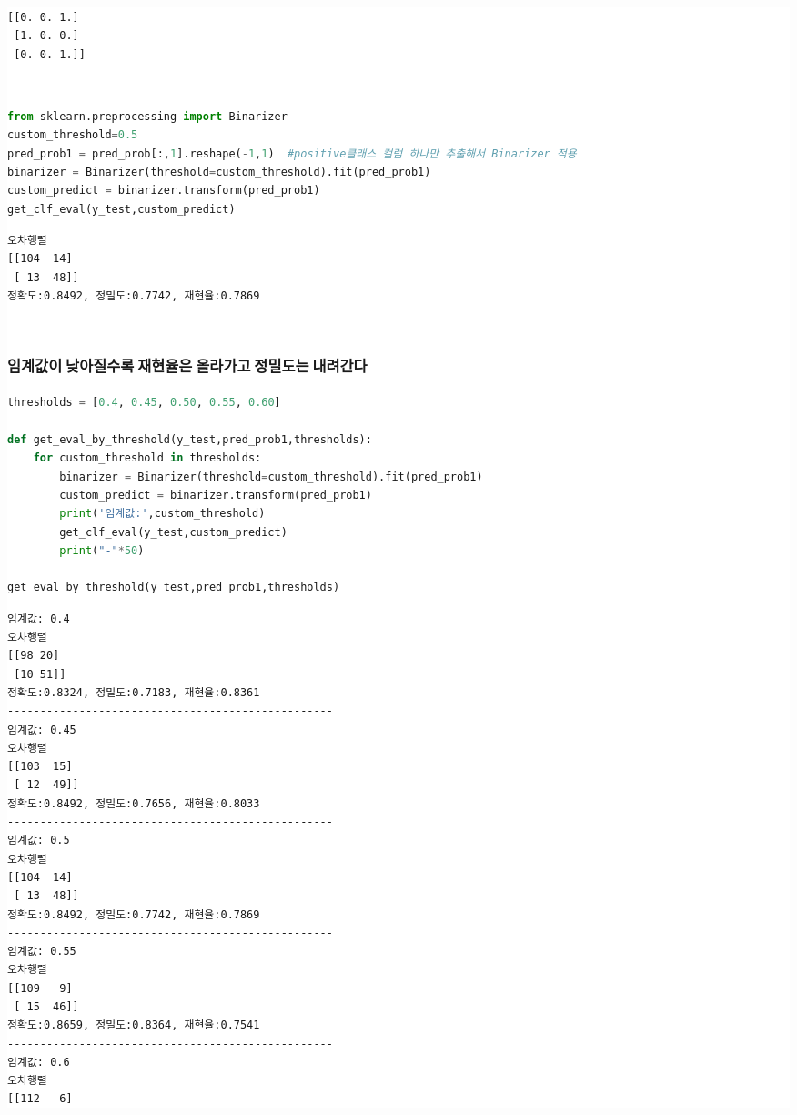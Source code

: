     [[0. 0. 1.]
     [1. 0. 0.]
     [0. 0. 1.]]

<br>

```python
from sklearn.preprocessing import Binarizer
custom_threshold=0.5
pred_prob1 = pred_prob[:,1].reshape(-1,1)  #positive클래스 컬럼 하나만 추출해서 Binarizer 적용
binarizer = Binarizer(threshold=custom_threshold).fit(pred_prob1)
custom_predict = binarizer.transform(pred_prob1)
get_clf_eval(y_test,custom_predict)
```

    오차행렬
    [[104  14]
     [ 13  48]]
    정확도:0.8492, 정밀도:0.7742, 재현율:0.7869

<br>

### 임계값이 낮아질수록 재현율은 올라가고 정밀도는 내려간다


```python
thresholds = [0.4, 0.45, 0.50, 0.55, 0.60]

def get_eval_by_threshold(y_test,pred_prob1,thresholds):
    for custom_threshold in thresholds:
        binarizer = Binarizer(threshold=custom_threshold).fit(pred_prob1)
        custom_predict = binarizer.transform(pred_prob1)
        print('임계값:',custom_threshold)
        get_clf_eval(y_test,custom_predict)
        print("-"*50)
        
get_eval_by_threshold(y_test,pred_prob1,thresholds)
```

    임계값: 0.4
    오차행렬
    [[98 20]
     [10 51]]
    정확도:0.8324, 정밀도:0.7183, 재현율:0.8361
    --------------------------------------------------
    임계값: 0.45
    오차행렬
    [[103  15]
     [ 12  49]]
    정확도:0.8492, 정밀도:0.7656, 재현율:0.8033
    --------------------------------------------------
    임계값: 0.5
    오차행렬
    [[104  14]
     [ 13  48]]
    정확도:0.8492, 정밀도:0.7742, 재현율:0.7869
    --------------------------------------------------
    임계값: 0.55
    오차행렬
    [[109   9]
     [ 15  46]]
    정확도:0.8659, 정밀도:0.8364, 재현율:0.7541
    --------------------------------------------------
    임계값: 0.6
    오차행렬
    [[112   6]